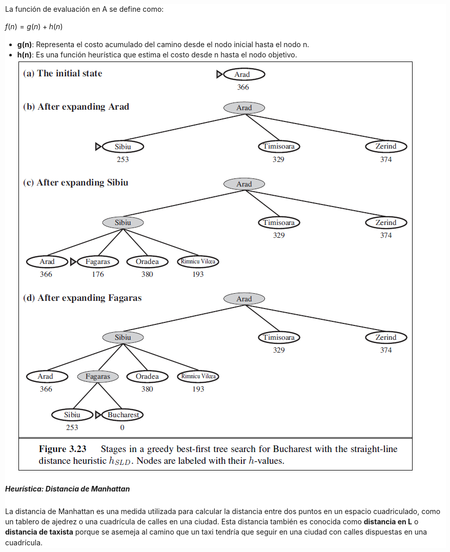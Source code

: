 La función de evaluación en A se define como:

$f(n)=g(n)+h(n)$

- **g(n)**: Representa el costo acumulado del camino desde el nodo inicial hasta el nodo n.
- **h(n)**: Es una función heurística que estima el costo desde n hasta el nodo objetivo.
![](images/ASExample.png)
##### Heurística: Distancia de Manhattan
La distancia de Manhattan es una medida utilizada para calcular la distancia entre dos puntos en un espacio cuadriculado, como un tablero de ajedrez o una cuadrícula de calles en una ciudad. Esta distancia también es conocida como **distancia en L** o **distancia de taxista** porque se asemeja al camino que un taxi tendría que seguir en una ciudad con calles dispuestas en una cuadrícula.
